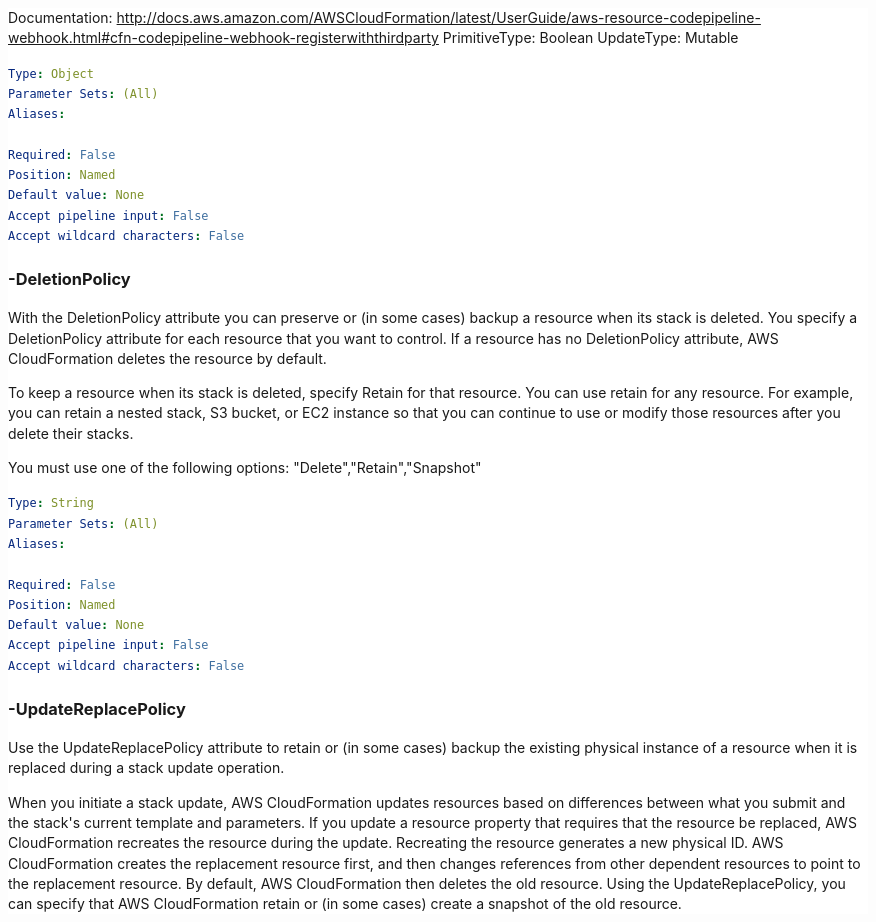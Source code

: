 Documentation: http://docs.aws.amazon.com/AWSCloudFormation/latest/UserGuide/aws-resource-codepipeline-webhook.html#cfn-codepipeline-webhook-registerwiththirdparty
PrimitiveType: Boolean
UpdateType: Mutable

```yaml
Type: Object
Parameter Sets: (All)
Aliases:

Required: False
Position: Named
Default value: None
Accept pipeline input: False
Accept wildcard characters: False
```

### -DeletionPolicy
With the DeletionPolicy attribute you can preserve or (in some cases) backup a resource when its stack is deleted.
You specify a DeletionPolicy attribute for each resource that you want to control.
If a resource has no DeletionPolicy attribute, AWS CloudFormation deletes the resource by default.

To keep a resource when its stack is deleted, specify Retain for that resource.
You can use retain for any resource.
For example, you can retain a nested stack, S3 bucket, or EC2 instance so that you can continue to use or modify those resources after you delete their stacks.

You must use one of the following options: "Delete","Retain","Snapshot"

```yaml
Type: String
Parameter Sets: (All)
Aliases:

Required: False
Position: Named
Default value: None
Accept pipeline input: False
Accept wildcard characters: False
```

### -UpdateReplacePolicy
Use the UpdateReplacePolicy attribute to retain or (in some cases) backup the existing physical instance of a resource when it is replaced during a stack update operation.

When you initiate a stack update, AWS CloudFormation updates resources based on differences between what you submit and the stack's current template and parameters.
If you update a resource property that requires that the resource be replaced, AWS CloudFormation recreates the resource during the update.
Recreating the resource generates a new physical ID.
AWS CloudFormation creates the replacement resource first, and then changes references from other dependent resources to point to the replacement resource.
By default, AWS CloudFormation then deletes the old resource.
Using the UpdateReplacePolicy, you can specify that AWS CloudFormation retain or (in some cases) create a snapshot of the old resource.
